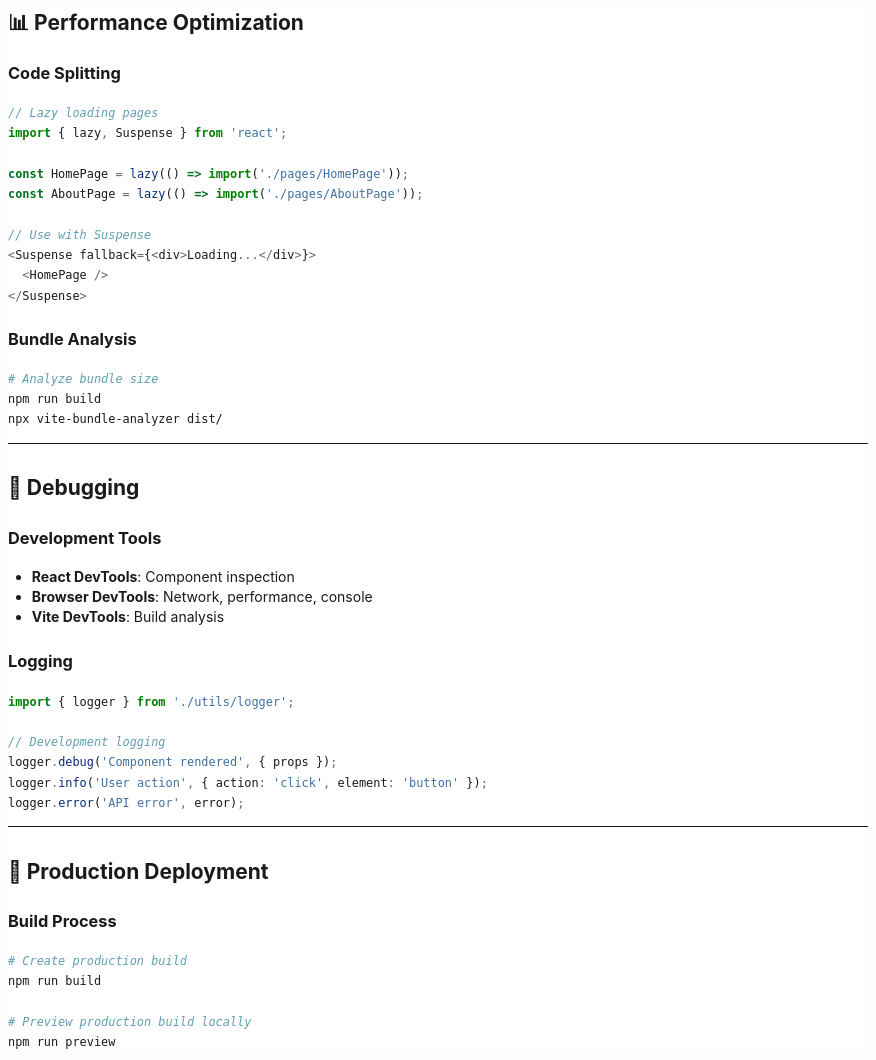 
## 📊 Performance Optimization

### **Code Splitting**
```typescript
// Lazy loading pages
import { lazy, Suspense } from 'react';

const HomePage = lazy(() => import('./pages/HomePage'));
const AboutPage = lazy(() => import('./pages/AboutPage'));

// Use with Suspense
<Suspense fallback={<div>Loading...</div>}>
  <HomePage />
</Suspense>
```

### **Bundle Analysis**
```bash
# Analyze bundle size
npm run build
npx vite-bundle-analyzer dist/
```

---

## 🐛 Debugging

### **Development Tools**
- **React DevTools**: Component inspection
- **Browser DevTools**: Network, performance, console
- **Vite DevTools**: Build analysis

### **Logging**
```typescript
import { logger } from './utils/logger';

// Development logging
logger.debug('Component rendered', { props });
logger.info('User action', { action: 'click', element: 'button' });
logger.error('API error', error);
```

---

## 🚀 Production Deployment

### **Build Process**
```bash
# Create production build
npm run build

# Preview production build locally
npm run preview
```

